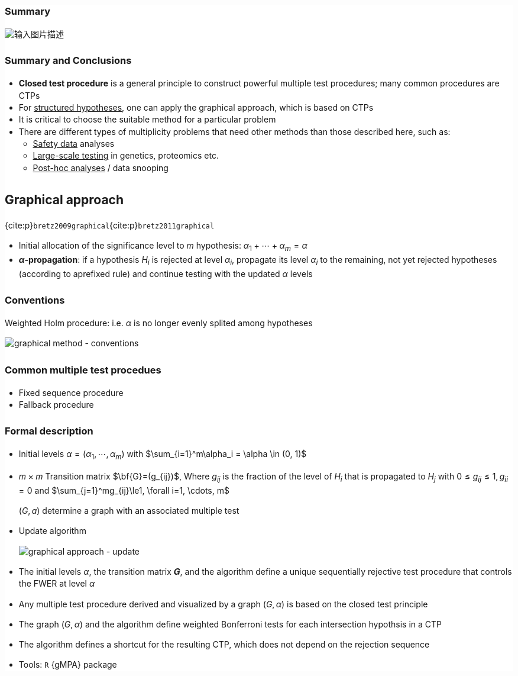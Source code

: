 ### Summary
![输入图片描述](https://raw.githubusercontent.com/askming/picgo/master/41aedf7a_20200421114415.png)

### Summary and Conclusions

- **Closed test procedure** is a general principle to construct powerful multiple test procedures; many common procedures are CTPs
- For <u>structured hypotheses</u>, one can apply the graphical approach, which is based on CTPs
- It is critical to choose the suitable method for a particular problem
- There are different types of multiplicity problems that need other methods than those described here, such as:
  - <u>Safety data</u> analyses
  - <u>Large-scale testing</u> in genetics, proteomics etc.
  - <u>Post-hoc analyses</u> / data snooping

## Graphical approach 
{cite:p}`bretz2009graphical`{cite:p}`bretz2011graphical`

- Initial allocation of the significance level to $m$ hypothesis: $\alpha_1 + \cdots + \alpha_m = \alpha$
- **$\alpha$-propagation**: if a hypothesis $H_i$ is rejected at level $\alpha_i$, propagate its level $\alpha_i$ to the remaining, not yet rejected hypotheses (according to aprefixed rule) and continue testing with the updated $\alpha$ levels

### Conventions

Weighted Holm procedure: i.e. $\alpha$ is no longer evenly splited among hypotheses

![graphical method - conventions](https://raw.githubusercontent.com/askming/picgo/master/image-20201211120002657.png)

### Common multiple test procedues

- Fixed sequence procedure 
- Fallback procedure

### Formal description

- Initial levels $\alpha = (\alpha_1, \cdots, \alpha_m)$ with $\sum_{i=1}^m\alpha_i = \alpha \in (0, 1)$

- $m \times m$ Transition matrix $\bf{G}=(g_{ij})$, Where $g_{ij}$ is the fraction of the level of $H_i$ that is propagated to $H_j$ with $0\le g_{ij} \le 1, g_{ii} = 0$ and $\sum_{j=1}^mg_{ij}\le1, \forall i=1, \cdots, m$

  ($G, a$) determine a graph with an associated multiple test

- Update algorithm

  ![graphical approach - update](https://raw.githubusercontent.com/askming/picgo/master/image-20201211134039795.png)

- The initial levels $\alpha$, the transition matrix 𝑮, and the algorithm define a unique sequentially rejective test procedure that controls the FWER at level $\alpha$
- Any multiple test procedure derived and visualized by a graph ($G, \alpha$) is based on the closed test principle
- The graph ($G, \alpha$) and the algorithm define weighted Bonferroni tests for each intersection hypothsis in a CTP
- The algorithm defines a shortcut for the resulting CTP, which does not depend on the rejection sequence
- Tools: `R` {gMPA} package
